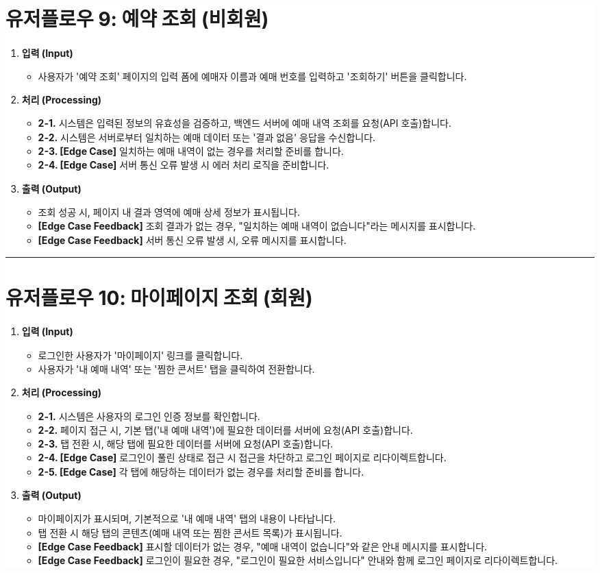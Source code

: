# **유저플로우 9: 예약 조회 (비회원)**

1.  **입력 (Input)**
    *   사용자가 '예약 조회' 페이지의 입력 폼에 예매자 이름과 예매 번호를 입력하고 '조회하기' 버튼을 클릭합니다.

2.  **처리 (Processing)**
    *   **2-1.** 시스템은 입력된 정보의 유효성을 검증하고, 백엔드 서버에 예매 내역 조회를 요청(API 호출)합니다.
    *   **2-2.** 시스템은 서버로부터 일치하는 예매 데이터 또는 '결과 없음' 응답을 수신합니다.
    *   **2-3. [Edge Case]** 일치하는 예매 내역이 없는 경우를 처리할 준비를 합니다.
    *   **2-4. [Edge Case]** 서버 통신 오류 발생 시 에러 처리 로직을 준비합니다.

3.  **출력 (Output)**
    *   조회 성공 시, 페이지 내 결과 영역에 예매 상세 정보가 표시됩니다.
    *   **[Edge Case Feedback]** 조회 결과가 없는 경우, "일치하는 예매 내역이 없습니다"라는 메시지를 표시합니다.
    *   **[Edge Case Feedback]** 서버 통신 오류 발생 시, 오류 메시지를 표시합니다.

---

# **유저플로우 10: 마이페이지 조회 (회원)**

1.  **입력 (Input)**
    *   로그인한 사용자가 '마이페이지' 링크를 클릭합니다.
    *   사용자가 '내 예매 내역' 또는 '찜한 콘서트' 탭을 클릭하여 전환합니다.

2.  **처리 (Processing)**
    *   **2-1.** 시스템은 사용자의 로그인 인증 정보를 확인합니다.
    *   **2-2.** 페이지 접근 시, 기본 탭('내 예매 내역')에 필요한 데이터를 서버에 요청(API 호출)합니다.
    *   **2-3.** 탭 전환 시, 해당 탭에 필요한 데이터를 서버에 요청(API 호출)합니다.
    *   **2-4. [Edge Case]** 로그인이 풀린 상태로 접근 시 접근을 차단하고 로그인 페이지로 리다이렉트합니다.
    *   **2-5. [Edge Case]** 각 탭에 해당하는 데이터가 없는 경우를 처리할 준비를 합니다.

3.  **출력 (Output)**
    *   마이페이지가 표시되며, 기본적으로 '내 예매 내역' 탭의 내용이 나타납니다.
    *   탭 전환 시 해당 탭의 콘텐츠(예매 내역 또는 찜한 콘서트 목록)가 표시됩니다.
    *   **[Edge Case Feedback]** 표시할 데이터가 없는 경우, "예매 내역이 없습니다"와 같은 안내 메시지를 표시합니다.
    *   **[Edge Case Feedback]** 로그인이 필요한 경우, "로그인이 필요한 서비스입니다" 안내와 함께 로그인 페이지로 리다이렉트합니다.